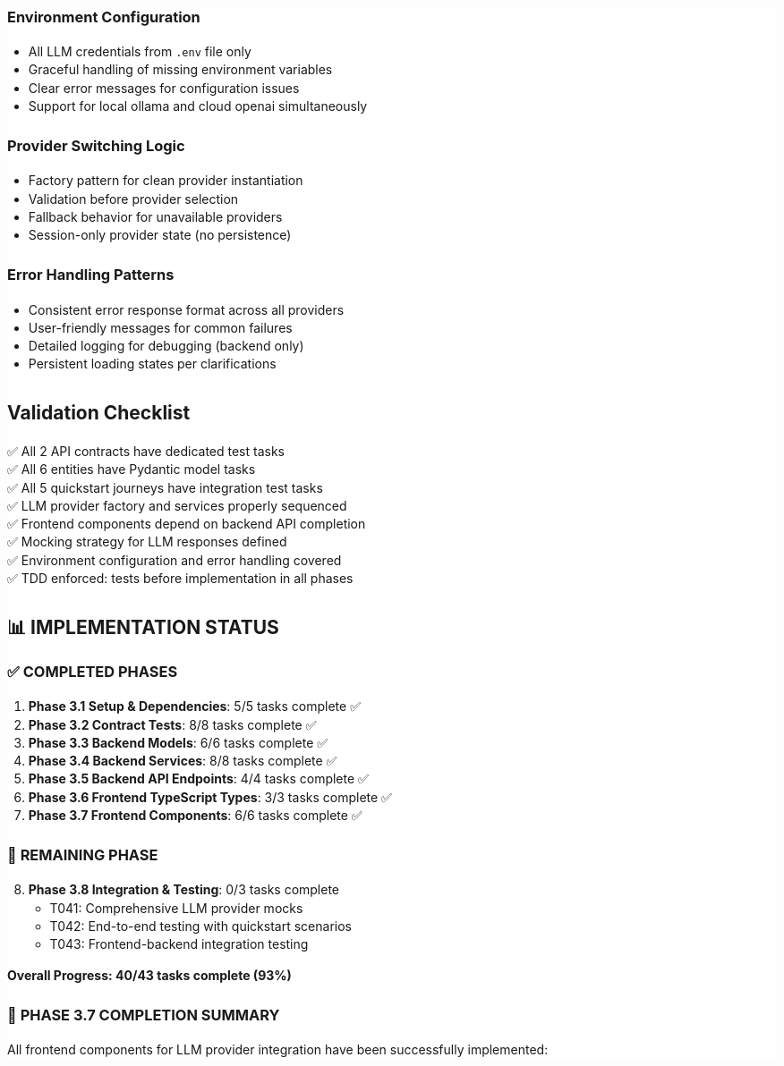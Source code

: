 ### Environment Configuration
- All LLM credentials from `.env` file only
- Graceful handling of missing environment variables
- Clear error messages for configuration issues
- Support for local ollama and cloud openai simultaneously

### Provider Switching Logic
- Factory pattern for clean provider instantiation
- Validation before provider selection
- Fallback behavior for unavailable providers
- Session-only provider state (no persistence)

### Error Handling Patterns
- Consistent error response format across all providers
- User-friendly messages for common failures
- Detailed logging for debugging (backend only)
- Persistent loading states per clarifications

## Validation Checklist
✅ All 2 API contracts have dedicated test tasks  
✅ All 6 entities have Pydantic model tasks  
✅ All 5 quickstart journeys have integration test tasks  
✅ LLM provider factory and services properly sequenced  
✅ Frontend components depend on backend API completion  
✅ Mocking strategy for LLM responses defined  
✅ Environment configuration and error handling covered  
✅ TDD enforced: tests before implementation in all phases

## 📊 IMPLEMENTATION STATUS

### ✅ **COMPLETED PHASES**
1. **Phase 3.1 Setup & Dependencies**: 5/5 tasks complete ✅
2. **Phase 3.2 Contract Tests**: 8/8 tasks complete ✅  
3. **Phase 3.3 Backend Models**: 6/6 tasks complete ✅
4. **Phase 3.4 Backend Services**: 8/8 tasks complete ✅
5. **Phase 3.5 Backend API Endpoints**: 4/4 tasks complete ✅
6. **Phase 3.6 Frontend TypeScript Types**: 3/3 tasks complete ✅
7. **Phase 3.7 Frontend Components**: 6/6 tasks complete ✅

### 🚧 **REMAINING PHASE**
8. **Phase 3.8 Integration & Testing**: 0/3 tasks complete
   - T041: Comprehensive LLM provider mocks
   - T042: End-to-end testing with quickstart scenarios  
   - T043: Frontend-backend integration testing

**Overall Progress: 40/43 tasks complete (93%)**

### 🎯 **PHASE 3.7 COMPLETION SUMMARY**
All frontend components for LLM provider integration have been successfully implemented:
